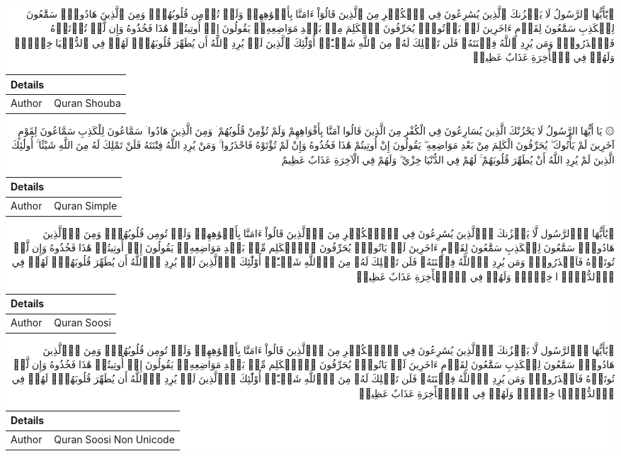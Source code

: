 <div dir="rtl" lang="ar" style={{fontSize:'larger',backgroundColor:'#f8f9fa',padding:20}}>
۞يَٰٓأَيُّهَا ٱلرَّسُولُ لَا يَحۡزُنكَ ٱلَّذِينَ يُسَٰرِعُونَ فِي ٱلۡكُفۡرِ مِنَ ٱلَّذِينَ قَالُوٓاْ ءَامَنَّا بِأَفۡوَٰهِهِمۡ وَلَمۡ تُؤۡمِن قُلُوبُهُمۡۛ وَمِنَ ٱلَّذِينَ هَادُواْۛ سَمَّٰعُونَ لِلۡكَذِبِ سَمَّٰعُونَ لِقَوۡمٍ ءَاخَرِينَ لَمۡ يَأۡتُوكَۖ يُحَرِّفُونَ ٱلۡكَلِمَ مِنۢ بَعۡدِ مَوَاضِعِهِۦۖ يَقُولُونَ إِنۡ أُوتِيتُمۡ هَٰذَا فَخُذُوهُ وَإِن لَّمۡ تُؤۡتَوۡهُ فَٱحۡذَرُواْۚ وَمَن يُرِدِ ٱللَّهُ فِتۡنَتَهُۥ فَلَن تَمۡلِكَ لَهُۥ مِنَ ٱللَّهِ شَيۡـًٔاۚ أُوْلَٰٓئِكَ ٱلَّذِينَ لَمۡ يُرِدِ ٱللَّهُ أَن يُطَهِّرَ قُلُوبَهُمۡۚ لَهُمۡ فِي ٱلدُّنۡيَا خِزۡيࣱۖ وَلَهُمۡ فِي ٱلۡأٓخِرَةِ عَذَابٌ عَظِيمࣱ‏
</div>
<div style={{backgroundColor:'#f8f9fa',padding:20, marginBottom: 10}}><table> <thead> <tr> <th>Details</th> <th></th> </tr> </thead> <tbody> <tr><td>Author</td><td>Quran Shouba</td></tr></tbody></table></div>


<div dir="rtl" lang="ar" style={{fontSize:'larger',backgroundColor:'#f8f9fa',padding:20}}>
۞ يَا أَيُّهَا الرَّسُولُ لَا يَحْزُنْكَ الَّذِينَ يُسَارِعُونَ فِي الْكُفْرِ مِنَ الَّذِينَ قَالُوا آمَنَّا بِأَفْوَاهِهِمْ وَلَمْ تُؤْمِنْ قُلُوبُهُمْ ۛ وَمِنَ الَّذِينَ هَادُوا ۛ سَمَّاعُونَ لِلْكَذِبِ سَمَّاعُونَ لِقَوْمٍ آخَرِينَ لَمْ يَأْتُوكَ ۖ يُحَرِّفُونَ الْكَلِمَ مِنْ بَعْدِ مَوَاضِعِهِ ۖ يَقُولُونَ إِنْ أُوتِيتُمْ هَٰذَا فَخُذُوهُ وَإِنْ لَمْ تُؤْتَوْهُ فَاحْذَرُوا ۚ وَمَنْ يُرِدِ اللَّهُ فِتْنَتَهُ فَلَنْ تَمْلِكَ لَهُ مِنَ اللَّهِ شَيْئًا ۚ أُولَٰئِكَ الَّذِينَ لَمْ يُرِدِ اللَّهُ أَنْ يُطَهِّرَ قُلُوبَهُمْ ۚ لَهُمْ فِي الدُّنْيَا خِزْيٌ ۖ وَلَهُمْ فِي الْآخِرَةِ عَذَابٌ عَظِيمٌ
</div>
<div style={{backgroundColor:'#f8f9fa',padding:20, marginBottom: 10}}><table> <thead> <tr> <th>Details</th> <th></th> </tr> </thead> <tbody> <tr><td>Author</td><td>Quran Simple</td></tr></tbody></table></div>


<div dir="rtl" lang="ar" style={{fontSize:'larger',backgroundColor:'#f8f9fa',padding:20}}>
۞يَٰأَيُّهَا اَ۬لرَّسُول لَّا يَحۡزُنكَ اَ۬لَّذِينَ يُسَٰرِعُونَ فِي اِ۬لۡكُفۡرِ مِنَ اَ۬لَّذِينَ قَالُواْ ءَامَنَّا بِأَفۡوَٰهِهِمۡ وَلَمۡ تُومِن قُلُوبُهُمۡۛ وَمِنَ اَ۬لَّذِينَ هَادُواْۛ سَمَّٰعُونَ لِلۡكَذِبِ سَمَّٰعُونَ لِقَوۡمٍ ءَاخَرِينَ لَمۡ يَاتُوكَۖ يُحَرِّفُونَ اَ۬لۡكَلِم مِّنۢ بَعۡدِ مَوَاضِعِهِۦۖ يَقُولُونَ إِنۡ أُوتِيتُمۡ هَٰذَا فَخُذُوهُ وَإِن لَّمۡ تُوتَوۡهُ فَاَحۡذَرُواْۚ وَمَن يُرِدِ اِ۬للَّهُ فِتۡنَتَهُۥ فَلَن تَمۡلِكَ لَهُۥ مِنَ اَ۬للَّهِ شَيۡـًٔاۚ أُوْلَٰٓئِكَ اَ۬لَّذِينَ لَمۡ يُرِدِ اِ۬للَّهُ أَن يُطَهِّرَ قُلُوبَهُمۡۚ لَهُمۡ فِي اِ۬لدُّنۡيٜ ا خِزۡيࣱۖ وَلَهُمۡ فِي اِ۬لۡأٓخِرَةِ عَذَابٌ عَظِيمࣱ‏
</div>
<div style={{backgroundColor:'#f8f9fa',padding:20, marginBottom: 10}}><table> <thead> <tr> <th>Details</th> <th></th> </tr> </thead> <tbody> <tr><td>Author</td><td>Quran Soosi</td></tr></tbody></table></div>


<div dir="rtl" lang="ar" style={{fontSize:'larger',backgroundColor:'#f8f9fa',padding:20}}>
۞يَٰأَيُّهَا اَ۬لرَّسُول لَّا يَحۡزُنكَ اَ۬لَّذِينَ يُسَٰرِعُونَ فِي اِ۬لۡكُفۡرِ مِنَ اَ۬لَّذِينَ قَالُواْ ءَامَنَّا بِأَفۡوَٰهِهِمۡ وَلَمۡ تُومِن قُلُوبُهُمۡۛ وَمِنَ اَ۬لَّذِينَ هَادُواْۛ سَمَّٰعُونَ لِلۡكَذِبِ سَمَّٰعُونَ لِقَوۡمٍ ءَاخَرِينَ لَمۡ يَاتُوكَۖ يُحَرِّفُونَ اَ۬لۡكَلِم مِّنۢ بَعۡدِ مَوَاضِعِهِۦۖ يَقُولُونَ إِنۡ أُوتِيتُمۡ هَٰذَا فَخُذُوهُ وَإِن لَّمۡ تُوتَوۡهُ فَاَحۡذَرُواْۚ وَمَن يُرِدِ اِ۬للَّهُ فِتۡنَتَهُۥ فَلَن تَمۡلِكَ لَهُۥ مِنَ اَ۬للَّهِ شَيۡـًٔاۚ أُوْلَٰٓئِكَ اَ۬لَّذِينَ لَمۡ يُرِدِ اِ۬للَّهُ أَن يُطَهِّرَ قُلُوبَهُمۡۚ لَهُمۡ فِي اِ۬لدُّنۡيۭا خِزۡيٞۖ وَلَهُمۡ فِي اِ۬لۡأٓخِرَةِ عَذَابٌ عَظِيمٞ
</div>
<div style={{backgroundColor:'#f8f9fa',padding:20, marginBottom: 10}}><table> <thead> <tr> <th>Details</th> <th></th> </tr> </thead> <tbody> <tr><td>Author</td><td>Quran Soosi Non Unicode</td></tr></tbody></table></div>
